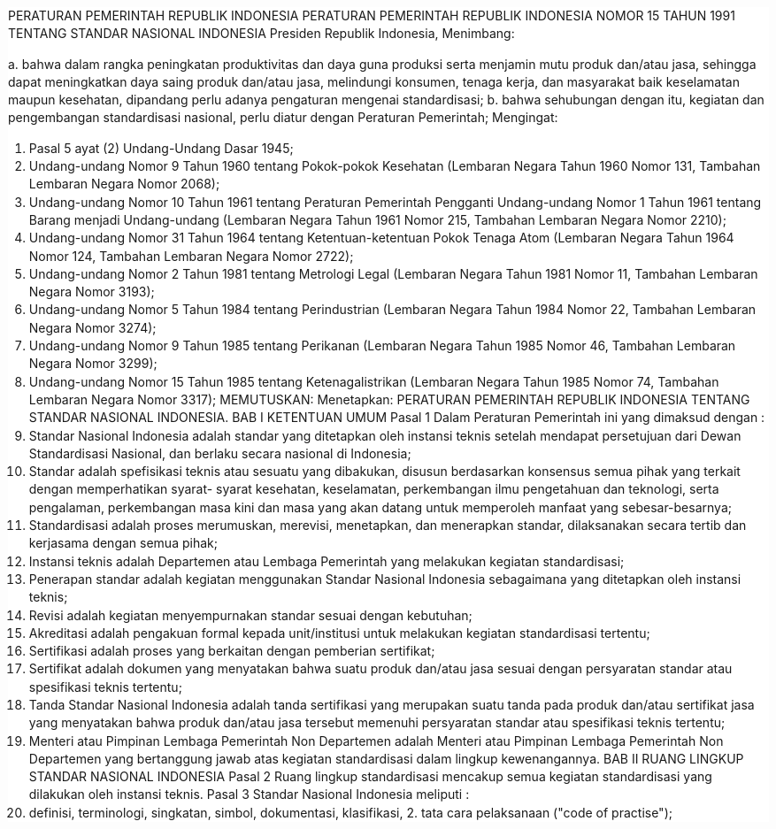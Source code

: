  PERATURAN PEMERINTAH REPUBLIK INDONESIA PERATURAN PEMERINTAH REPUBLIK INDONESIA NOMOR 15 TAHUN 1991 TENTANG STANDAR NASIONAL INDONESIA Presiden Republik Indonesia,
Menimbang:

a. bahwa dalam rangka peningkatan produktivitas dan daya guna produksi serta menjamin mutu produk dan/atau jasa, sehingga dapat meningkatkan daya saing produk dan/atau jasa, melindungi konsumen, tenaga kerja, dan masyarakat baik keselamatan maupun kesehatan, dipandang perlu adanya pengaturan mengenai standardisasi;
b. bahwa sehubungan dengan itu, kegiatan dan pengembangan standardisasi nasional, perlu diatur dengan Peraturan Pemerintah;
Mengingat:

1. Pasal 5 ayat (2) Undang-Undang Dasar 1945;
2. Undang-undang Nomor 9 Tahun 1960 tentang Pokok-pokok Kesehatan (Lembaran Negara Tahun 1960 Nomor 131, Tambahan Lembaran Negara Nomor 2068);
3. Undang-undang Nomor 10 Tahun 1961 tentang Peraturan Pemerintah Pengganti Undang-undang Nomor 1 Tahun 1961 tentang Barang menjadi Undang-undang (Lembaran Negara Tahun 1961 Nomor 215, Tambahan Lembaran Negara Nomor 2210);
4. Undang-undang Nomor 31 Tahun 1964 tentang Ketentuan-ketentuan Pokok Tenaga Atom (Lembaran Negara Tahun 1964 Nomor 124, Tambahan Lembaran Negara Nomor 2722);
5. Undang-undang Nomor 2 Tahun 1981 tentang Metrologi Legal (Lembaran Negara Tahun 1981 Nomor 11, Tambahan Lembaran Negara Nomor 3193);
6. Undang-undang Nomor 5 Tahun 1984 tentang Perindustrian (Lembaran Negara Tahun 1984 Nomor 22, Tambahan Lembaran Negara Nomor 3274);
7. Undang-undang Nomor 9 Tahun 1985 tentang Perikanan (Lembaran Negara Tahun 1985 Nomor 46, Tambahan Lembaran Negara Nomor 3299);
8. Undang-undang Nomor 15 Tahun 1985 tentang Ketenagalistrikan (Lembaran Negara Tahun 1985 Nomor 74, Tambahan Lembaran Negara Nomor 3317);
MEMUTUSKAN:
 Menetapkan: PERATURAN PEMERINTAH REPUBLIK INDONESIA TENTANG STANDAR NASIONAL INDONESIA.
BAB I KETENTUAN UMUM
Pasal 1
Dalam Peraturan Pemerintah ini yang dimaksud dengan :
1. Standar Nasional Indonesia adalah standar yang ditetapkan oleh instansi teknis setelah mendapat persetujuan dari Dewan Standardisasi Nasional, dan berlaku secara nasional di Indonesia;
2. Standar adalah spefisikasi teknis atau sesuatu yang dibakukan, disusun berdasarkan konsensus semua pihak yang terkait dengan memperhatikan syarat- syarat kesehatan, keselamatan, perkembangan ilmu pengetahuan dan teknologi, serta pengalaman, perkembangan masa kini dan masa yang akan datang untuk memperoleh manfaat yang sebesar-besarnya;
3. Standardisasi adalah proses merumuskan, merevisi, menetapkan, dan menerapkan standar, dilaksanakan secara tertib dan kerjasama dengan semua pihak;
4. Instansi teknis adalah Departemen atau Lembaga Pemerintah yang melakukan kegiatan standardisasi;
5. Penerapan standar adalah kegiatan menggunakan Standar Nasional Indonesia sebagaimana yang ditetapkan oleh instansi teknis;
6. Revisi adalah kegiatan menyempurnakan standar sesuai dengan kebutuhan;
7. Akreditasi adalah pengakuan formal kepada unit/institusi untuk melakukan kegiatan standardisasi tertentu;
8. Sertifikasi adalah proses yang berkaitan dengan pemberian sertifikat;
9. Sertifikat adalah dokumen yang menyatakan bahwa suatu produk dan/atau jasa sesuai dengan persyaratan standar atau spesifikasi teknis tertentu;
10. Tanda Standar Nasional Indonesia adalah tanda sertifikasi yang merupakan suatu tanda pada produk dan/atau sertifikat jasa yang menyatakan bahwa produk dan/atau jasa tersebut memenuhi persyaratan standar atau spesifikasi teknis tertentu;
11. Menteri atau Pimpinan Lembaga Pemerintah Non Departemen adalah Menteri atau Pimpinan Lembaga Pemerintah Non Departemen yang bertanggung jawab atas kegiatan standardisasi dalam lingkup kewenangannya.
BAB II RUANG LINGKUP STANDAR NASIONAL INDONESIA
Pasal 2
Ruang lingkup standardisasi mencakup semua kegiatan standardisasi yang dilakukan oleh instansi teknis.
Pasal 3
Standar Nasional Indonesia meliputi :
1. definisi, terminologi, singkatan, simbol, dokumentasi, klasifikasi, 2. tata cara pelaksanaan ("code of practise");